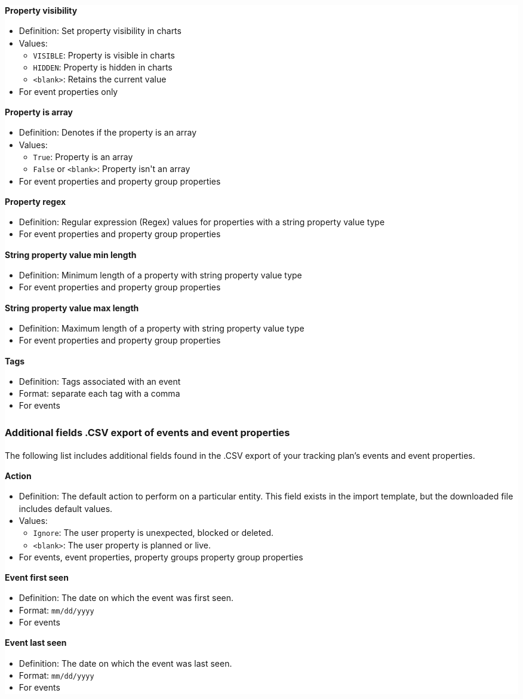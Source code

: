 **Property visibility**
* Definition: Set property visibility in charts
* Values:
    * `VISIBLE`: Property is visible in charts
    * `HIDDEN`: Property is hidden in charts
    * `<blank>`: Retains the current value
* For event properties only

**Property is array**
* Definition: Denotes if the property is an array
* Values:
    * `True`: Property is an array
    * `False` or `<blank>`: Property isn't an array
* For event properties and property group properties

**Property regex**
* Definition: Regular expression (Regex) values for properties with a string property value type
* For event properties and property group properties

**String property value min length**
* Definition: Minimum length of a property with string property value type
* For event properties and property group properties

**String property value max length**
* Definition: Maximum length of a property with string property value type
* For event properties and property group properties

**Tags**
* Definition: Tags associated with an event
* Format: separate each tag with a comma
* For events

### Additional fields .CSV export of events and event properties

The following list includes additional fields found in the .CSV export of your tracking plan’s events and event properties.

**Action**
* Definition: The default action to perform on a particular entity. This field exists in the import template, but the downloaded file includes default values.
* Values:
    * `Ignore`: The user property is unexpected, blocked or deleted.
    * `<blank>`: The user property is planned or live.
* For events, event properties, property groups property group properties

**Event first seen**
* Definition: The date on which the event was first seen.
* Format: `mm/dd/yyyy`
* For events

**Event last seen**
* Definition: The date on which the event was last seen.
* Format: `mm/dd/yyyy`
* For events
